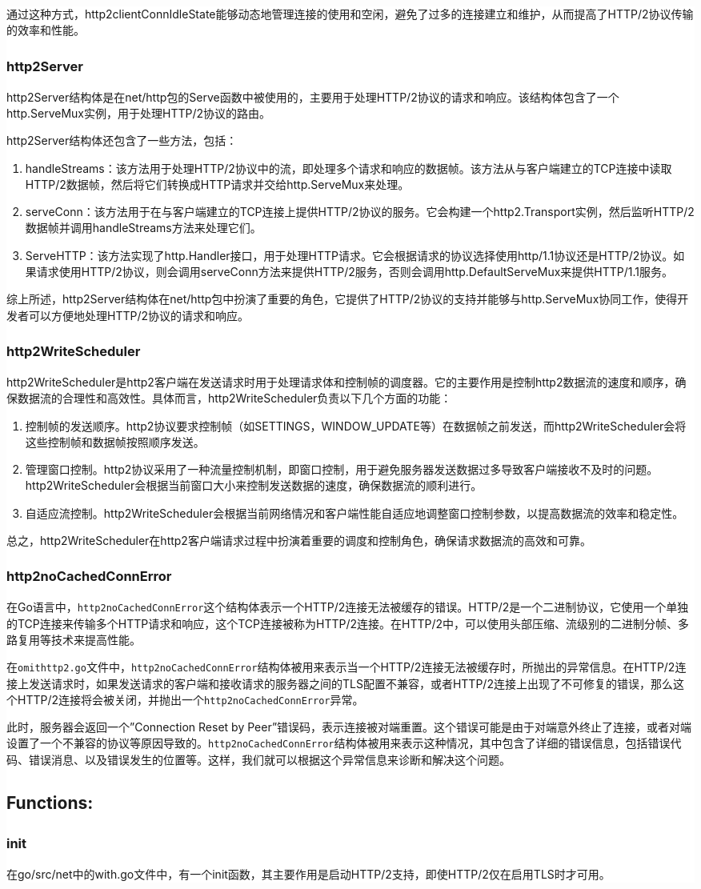 通过这种方式，http2clientConnIdleState能够动态地管理连接的使用和空闲，避免了过多的连接建立和维护，从而提高了HTTP/2协议传输的效率和性能。



### http2Server

http2Server结构体是在net/http包的Serve函数中被使用的，主要用于处理HTTP/2协议的请求和响应。该结构体包含了一个http.ServeMux实例，用于处理HTTP/2协议的路由。

http2Server结构体还包含了一些方法，包括：

1. handleStreams：该方法用于处理HTTP/2协议中的流，即处理多个请求和响应的数据帧。该方法从与客户端建立的TCP连接中读取HTTP/2数据帧，然后将它们转换成HTTP请求并交给http.ServeMux来处理。

2. serveConn：该方法用于在与客户端建立的TCP连接上提供HTTP/2协议的服务。它会构建一个http2.Transport实例，然后监听HTTP/2数据帧并调用handleStreams方法来处理它们。

3. ServeHTTP：该方法实现了http.Handler接口，用于处理HTTP请求。它会根据请求的协议选择使用http/1.1协议还是HTTP/2协议。如果请求使用HTTP/2协议，则会调用serveConn方法来提供HTTP/2服务，否则会调用http.DefaultServeMux来提供HTTP/1.1服务。

综上所述，http2Server结构体在net/http包中扮演了重要的角色，它提供了HTTP/2协议的支持并能够与http.ServeMux协同工作，使得开发者可以方便地处理HTTP/2协议的请求和响应。



### http2WriteScheduler

http2WriteScheduler是http2客户端在发送请求时用于处理请求体和控制帧的调度器。它的主要作用是控制http2数据流的速度和顺序，确保数据流的合理性和高效性。具体而言，http2WriteScheduler负责以下几个方面的功能：

1. 控制帧的发送顺序。http2协议要求控制帧（如SETTINGS，WINDOW_UPDATE等）在数据帧之前发送，而http2WriteScheduler会将这些控制帧和数据帧按照顺序发送。

2. 管理窗口控制。http2协议采用了一种流量控制机制，即窗口控制，用于避免服务器发送数据过多导致客户端接收不及时的问题。http2WriteScheduler会根据当前窗口大小来控制发送数据的速度，确保数据流的顺利进行。

3. 自适应流控制。http2WriteScheduler会根据当前网络情况和客户端性能自适应地调整窗口控制参数，以提高数据流的效率和稳定性。

总之，http2WriteScheduler在http2客户端请求过程中扮演着重要的调度和控制角色，确保请求数据流的高效和可靠。



### http2noCachedConnError

在Go语言中，`http2noCachedConnError`这个结构体表示一个HTTP/2连接无法被缓存的错误。HTTP/2是一个二进制协议，它使用一个单独的TCP连接来传输多个HTTP请求和响应，这个TCP连接被称为HTTP/2连接。在HTTP/2中，可以使用头部压缩、流级别的二进制分帧、多路复用等技术来提高性能。

在`omithttp2.go`文件中，`http2noCachedConnError`结构体被用来表示当一个HTTP/2连接无法被缓存时，所抛出的异常信息。在HTTP/2连接上发送请求时，如果发送请求的客户端和接收请求的服务器之间的TLS配置不兼容，或者HTTP/2连接上出现了不可修复的错误，那么这个HTTP/2连接将会被关闭，并抛出一个`http2noCachedConnError`异常。

此时，服务器会返回一个”Connection Reset by Peer”错误码，表示连接被对端重置。这个错误可能是由于对端意外终止了连接，或者对端设置了一个不兼容的协议等原因导致的。`http2noCachedConnError`结构体被用来表示这种情况，其中包含了详细的错误信息，包括错误代码、错误消息、以及错误发生的位置等。这样，我们就可以根据这个异常信息来诊断和解决这个问题。



## Functions:

### init

在go/src/net中的with.go文件中，有一个init函数，其主要作用是启动HTTP/2支持，即使HTTP/2仅在启用TLS时才可用。
